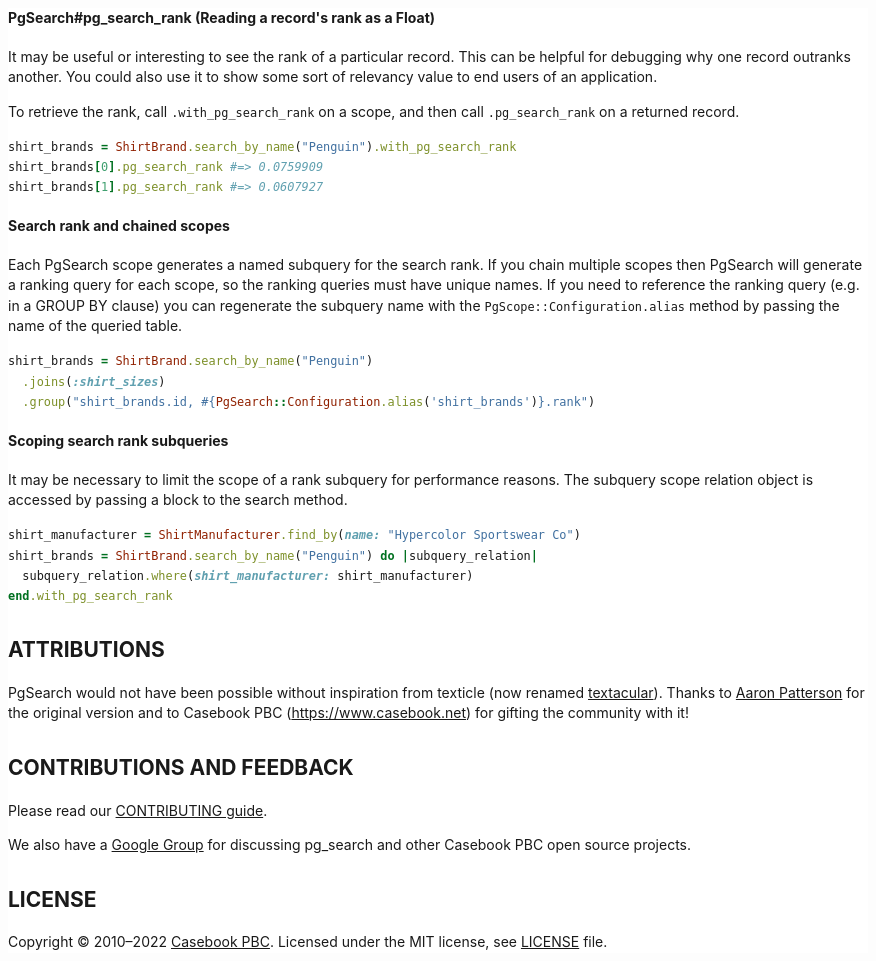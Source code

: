 #### PgSearch#pg_search_rank (Reading a record's rank as a Float)

It may be useful or interesting to see the rank of a particular record. This
can be helpful for debugging why one record outranks another. You could also
use it to show some sort of relevancy value to end users of an application.

To retrieve the rank, call `.with_pg_search_rank` on a scope, and then call
`.pg_search_rank` on a returned record.

```ruby
shirt_brands = ShirtBrand.search_by_name("Penguin").with_pg_search_rank
shirt_brands[0].pg_search_rank #=> 0.0759909
shirt_brands[1].pg_search_rank #=> 0.0607927
```

#### Search rank and chained scopes

Each PgSearch scope generates a named subquery for the search rank.  If you
chain multiple scopes then PgSearch will generate a ranking query for each
scope, so the ranking queries must have unique names.  If you need to reference
the ranking query (e.g. in a GROUP BY clause) you can regenerate the subquery
name with the `PgScope::Configuration.alias` method by passing the name of the
queried table.

```ruby
shirt_brands = ShirtBrand.search_by_name("Penguin")
  .joins(:shirt_sizes)
  .group("shirt_brands.id, #{PgSearch::Configuration.alias('shirt_brands')}.rank")
```

#### Scoping search rank subqueries

It may be necessary to limit the scope of a rank subquery for performance reasons.
The subquery scope relation object is accessed by passing a block to the search
method.

```ruby
shirt_manufacturer = ShirtManufacturer.find_by(name: "Hypercolor Sportswear Co")
shirt_brands = ShirtBrand.search_by_name("Penguin") do |subquery_relation|
  subquery_relation.where(shirt_manufacturer: shirt_manufacturer)
end.with_pg_search_rank
```

## ATTRIBUTIONS

PgSearch would not have been possible without inspiration from texticle (now renamed
[textacular](https://github.com/textacular/textacular)). Thanks to [Aaron
Patterson](http://tenderlovemaking.com/) for the original version and to Casebook PBC (https://www.casebook.net) for gifting the community with it!

## CONTRIBUTIONS AND FEEDBACK

Please read our [CONTRIBUTING guide](https://github.com/Casecommons/pg_search/blob/master/CONTRIBUTING.md).

We also have a [Google Group](http://groups.google.com/group/casecommons-dev)
for discussing pg_search and other Casebook PBC open source projects.

## LICENSE

Copyright © 2010–2022 [Casebook PBC](http://www.casebook.net).
Licensed under the MIT license, see [LICENSE](/LICENSE) file.
